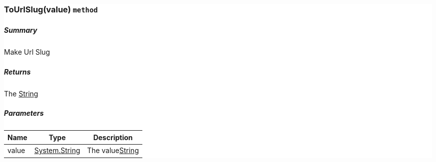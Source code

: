 <a name='M-System-CommonExtensions-ToUrlSlug-System-String-'></a>
### ToUrlSlug(value) `method`

##### Summary

Make  Url Slug

##### Returns

The [String](http://msdn.microsoft.com/query/dev14.query?appId=Dev14IDEF1&l=EN-US&k=k:System.String 'System.String')

##### Parameters

| Name | Type | Description |
| ---- | ---- | ----------- |
| value | [System.String](http://msdn.microsoft.com/query/dev14.query?appId=Dev14IDEF1&l=EN-US&k=k:System.String 'System.String') | The value[String](http://msdn.microsoft.com/query/dev14.query?appId=Dev14IDEF1&l=EN-US&k=k:System.String 'System.String') |
